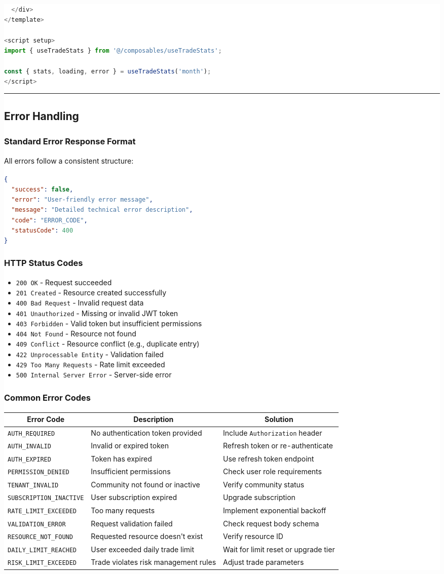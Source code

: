 ```javascript
  </div>
</template>

<script setup>
import { useTradeStats } from '@/composables/useTradeStats';

const { stats, loading, error } = useTradeStats('month');
</script>
```

---

## Error Handling

### Standard Error Response Format

All errors follow a consistent structure:

```json
{
  "success": false,
  "error": "User-friendly error message",
  "message": "Detailed technical error description",
  "code": "ERROR_CODE",
  "statusCode": 400
}
```

### HTTP Status Codes

- `200 OK` - Request succeeded
- `201 Created` - Resource created successfully
- `400 Bad Request` - Invalid request data
- `401 Unauthorized` - Missing or invalid JWT token
- `403 Forbidden` - Valid token but insufficient permissions
- `404 Not Found` - Resource not found
- `409 Conflict` - Resource conflict (e.g., duplicate entry)
- `422 Unprocessable Entity` - Validation failed
- `429 Too Many Requests` - Rate limit exceeded
- `500 Internal Server Error` - Server-side error

### Common Error Codes

| Error Code | Description | Solution |
|-----------|-------------|----------|
| `AUTH_REQUIRED` | No authentication token provided | Include `Authorization` header |
| `AUTH_INVALID` | Invalid or expired token | Refresh token or re-authenticate |
| `AUTH_EXPIRED` | Token has expired | Use refresh token endpoint |
| `PERMISSION_DENIED` | Insufficient permissions | Check user role requirements |
| `TENANT_INVALID` | Community not found or inactive | Verify community status |
| `SUBSCRIPTION_INACTIVE` | User subscription expired | Upgrade subscription |
| `RATE_LIMIT_EXCEEDED` | Too many requests | Implement exponential backoff |
| `VALIDATION_ERROR` | Request validation failed | Check request body schema |
| `RESOURCE_NOT_FOUND` | Requested resource doesn't exist | Verify resource ID |
| `DAILY_LIMIT_REACHED` | User exceeded daily trade limit | Wait for limit reset or upgrade tier |
| `RISK_LIMIT_EXCEEDED` | Trade violates risk management rules | Adjust trade parameters |
